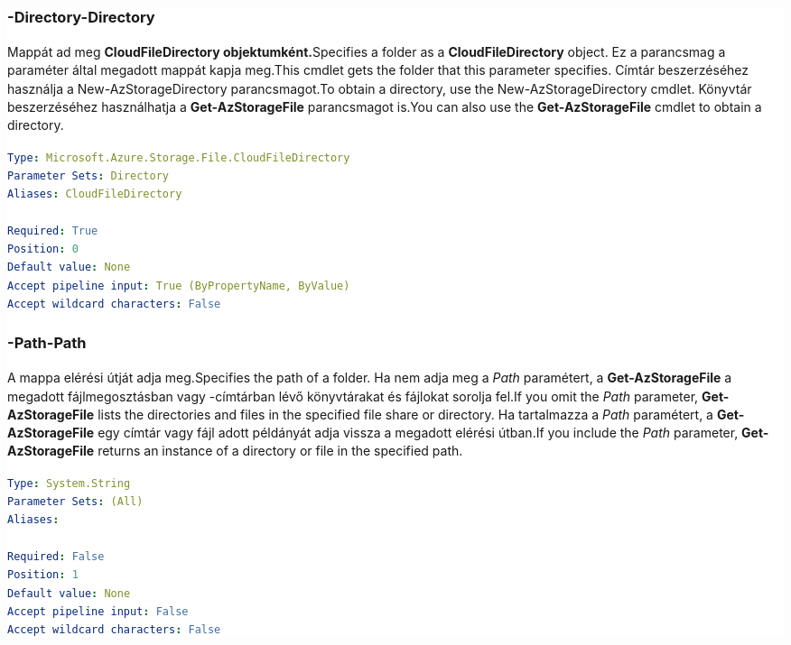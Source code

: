 ### <span data-ttu-id="3ee0e-136">-Directory</span><span class="sxs-lookup"><span data-stu-id="3ee0e-136">-Directory</span></span>
<span data-ttu-id="3ee0e-137">Mappát ad meg **CloudFileDirectory objektumként.**</span><span class="sxs-lookup"><span data-stu-id="3ee0e-137">Specifies a folder as a **CloudFileDirectory** object.</span></span>
<span data-ttu-id="3ee0e-138">Ez a parancsmag a paraméter által megadott mappát kapja meg.</span><span class="sxs-lookup"><span data-stu-id="3ee0e-138">This cmdlet gets the folder that this parameter specifies.</span></span>
<span data-ttu-id="3ee0e-139">Címtár beszerzéséhez használja a New-AzStorageDirectory parancsmagot.</span><span class="sxs-lookup"><span data-stu-id="3ee0e-139">To obtain a directory, use the New-AzStorageDirectory cmdlet.</span></span>
<span data-ttu-id="3ee0e-140">Könyvtár beszerzéséhez használhatja a **Get-AzStorageFile** parancsmagot is.</span><span class="sxs-lookup"><span data-stu-id="3ee0e-140">You can also use the **Get-AzStorageFile** cmdlet to obtain a directory.</span></span>

```yaml
Type: Microsoft.Azure.Storage.File.CloudFileDirectory
Parameter Sets: Directory
Aliases: CloudFileDirectory

Required: True
Position: 0
Default value: None
Accept pipeline input: True (ByPropertyName, ByValue)
Accept wildcard characters: False
```

### <span data-ttu-id="3ee0e-141">-Path</span><span class="sxs-lookup"><span data-stu-id="3ee0e-141">-Path</span></span>
<span data-ttu-id="3ee0e-142">A mappa elérési útját adja meg.</span><span class="sxs-lookup"><span data-stu-id="3ee0e-142">Specifies the path of a folder.</span></span>
<span data-ttu-id="3ee0e-143">Ha nem adja meg a *Path* paramétert, a **Get-AzStorageFile** a megadott fájlmegosztásban vagy -címtárban lévő könyvtárakat és fájlokat sorolja fel.</span><span class="sxs-lookup"><span data-stu-id="3ee0e-143">If you omit the *Path* parameter, **Get-AzStorageFile** lists the directories and files in the specified file share or directory.</span></span>
<span data-ttu-id="3ee0e-144">Ha tartalmazza a *Path* paramétert, a **Get-AzStorageFile** egy címtár vagy fájl adott példányát adja vissza a megadott elérési útban.</span><span class="sxs-lookup"><span data-stu-id="3ee0e-144">If you include the *Path* parameter, **Get-AzStorageFile** returns an instance of a directory or file in the specified path.</span></span>

```yaml
Type: System.String
Parameter Sets: (All)
Aliases:

Required: False
Position: 1
Default value: None
Accept pipeline input: False
Accept wildcard characters: False
```
